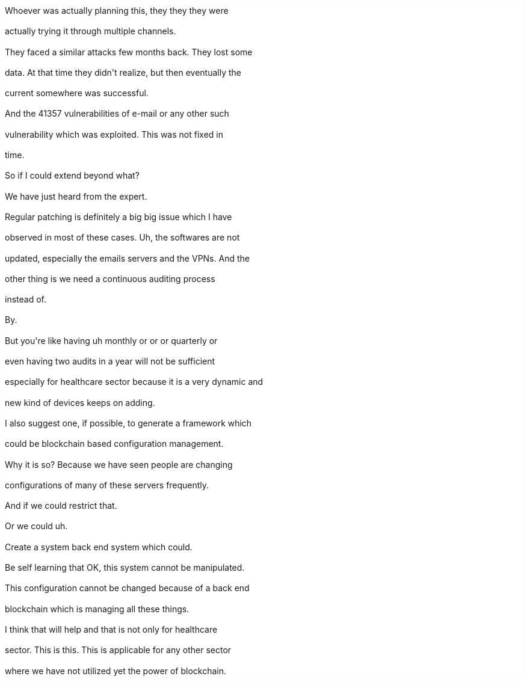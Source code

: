 Whoever was actually planning this, they they they were

actually trying it through multiple channels.

They faced a similar attacks few months back. They lost some

data. At that time they didn't realize, but then eventually the

current somewhere was successful.

And the 41357 vulnerabilities of e-mail or any other such

vulnerability which was exploited. This was not fixed in

time.

So if I could extend beyond what?

We have just heard from the expert.

Regular patching is definitely a big big issue which I have

observed in most of these cases. Uh, the softwares are not

updated, especially the emails servers and the VPNs. And the

other thing is we need a continuous auditing process

instead of.

By.

But you're like having uh monthly or or or quarterly or

even having two audits in a year will not be sufficient

especially for healthcare sector because it is a very dynamic and

new kind of devices keeps on adding.

I also suggest one, if possible, to generate a framework which

could be blockchain based configuration management.

Why it is so? Because we have seen people are changing

configurations of many of these servers frequently.

And if we could restrict that.

Or we could uh.

Create a system back end system which could.

Be self learning that OK, this system cannot be manipulated.

This configuration cannot be changed because of a back end

blockchain which is managing all these things.

I think that will help and that is not only for healthcare

sector. This is this. This is applicable for any other sector

where we have not utilized yet the power of blockchain.

